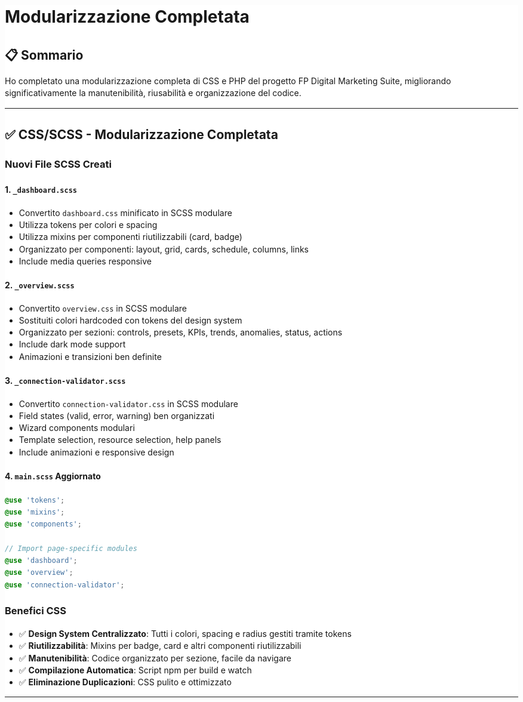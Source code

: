 # Modularizzazione Completata

## 📋 Sommario

Ho completato una modularizzazione completa di CSS e PHP del progetto FP Digital Marketing Suite, migliorando significativamente la manutenibilità, riusabilità e organizzazione del codice.

---

## ✅ CSS/SCSS - Modularizzazione Completata

### Nuovi File SCSS Creati

#### 1. **`_dashboard.scss`**
- Convertito `dashboard.css` minificato in SCSS modulare
- Utilizza tokens per colori e spacing
- Utilizza mixins per componenti riutilizzabili (card, badge)
- Organizzato per componenti: layout, grid, cards, schedule, columns, links
- Include media queries responsive

#### 2. **`_overview.scss`**
- Convertito `overview.css` in SCSS modulare
- Sostituiti colori hardcoded con tokens del design system
- Organizzato per sezioni: controls, presets, KPIs, trends, anomalies, status, actions
- Include dark mode support
- Animazioni e transizioni ben definite

#### 3. **`_connection-validator.scss`**
- Convertito `connection-validator.css` in SCSS modulare
- Field states (valid, error, warning) ben organizzati
- Wizard components modulari
- Template selection, resource selection, help panels
- Include animazioni e responsive design

#### 4. **`main.scss` Aggiornato**
```scss
@use 'tokens';
@use 'mixins';
@use 'components';

// Import page-specific modules
@use 'dashboard';
@use 'overview';
@use 'connection-validator';
```

### Benefici CSS
- ✅ **Design System Centralizzato**: Tutti i colori, spacing e radius gestiti tramite tokens
- ✅ **Riutilizzabilità**: Mixins per badge, card e altri componenti riutilizzabili
- ✅ **Manutenibilità**: Codice organizzato per sezione, facile da navigare
- ✅ **Compilazione Automatica**: Script npm per build e watch
- ✅ **Eliminazione Duplicazioni**: CSS pulito e ottimizzato

---
